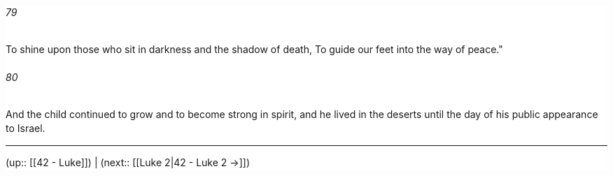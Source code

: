 ###### 79 
To shine upon those who sit in darkness and the shadow of death, To guide our feet into the way of peace." 

###### 80 
And the child continued to grow and to become strong in spirit, and he lived in the deserts until the day of his public appearance to Israel.

***

(up:: [[42 - Luke]]) | (next:: [[Luke 2|42 - Luke 2 →]])
